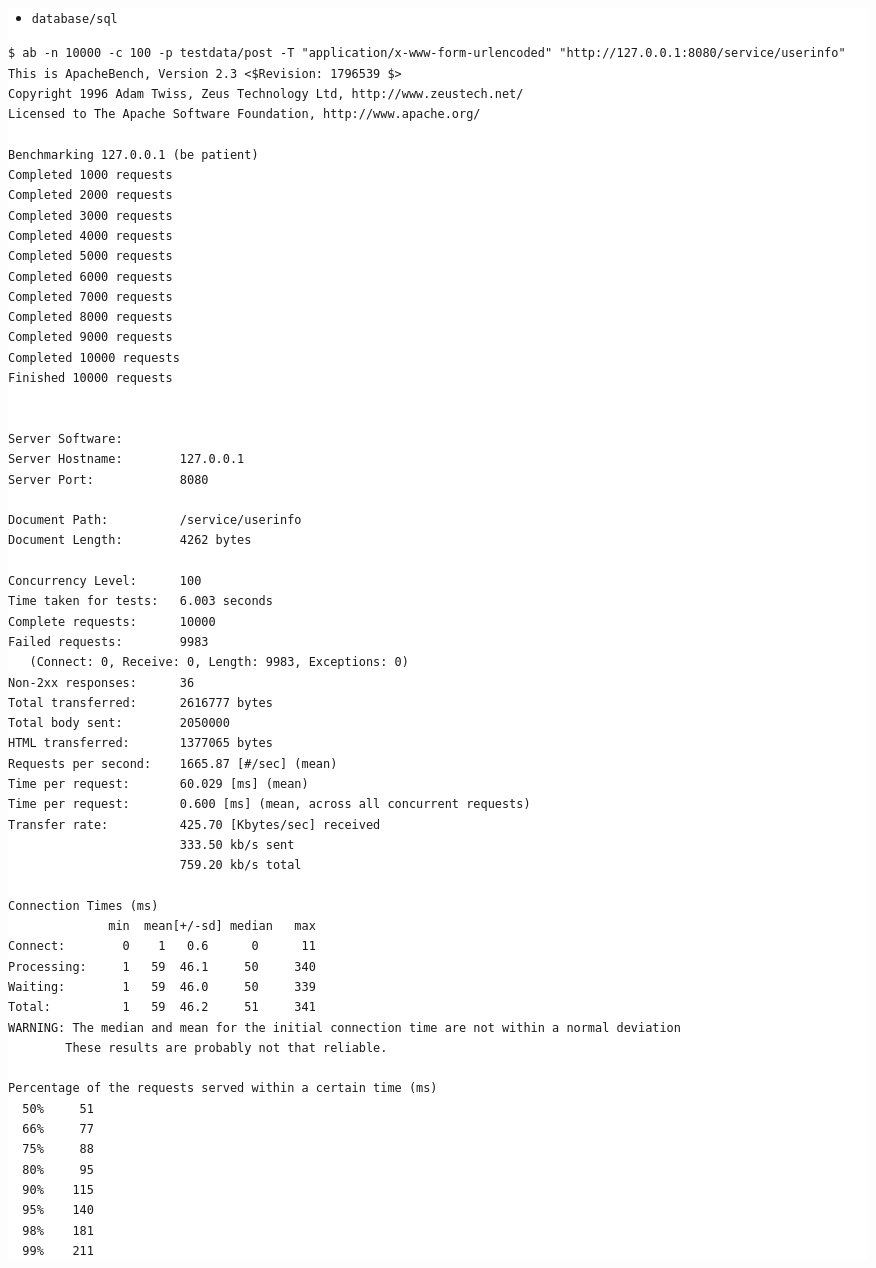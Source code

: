 - ``database/sql``

```plain
$ ab -n 10000 -c 100 -p testdata/post -T "application/x-www-form-urlencoded" "http://127.0.0.1:8080/service/userinfo"
This is ApacheBench, Version 2.3 <$Revision: 1796539 $>
Copyright 1996 Adam Twiss, Zeus Technology Ltd, http://www.zeustech.net/
Licensed to The Apache Software Foundation, http://www.apache.org/

Benchmarking 127.0.0.1 (be patient)
Completed 1000 requests
Completed 2000 requests
Completed 3000 requests
Completed 4000 requests
Completed 5000 requests
Completed 6000 requests
Completed 7000 requests
Completed 8000 requests
Completed 9000 requests
Completed 10000 requests
Finished 10000 requests


Server Software:
Server Hostname:        127.0.0.1
Server Port:            8080

Document Path:          /service/userinfo
Document Length:        4262 bytes

Concurrency Level:      100
Time taken for tests:   6.003 seconds
Complete requests:      10000
Failed requests:        9983
   (Connect: 0, Receive: 0, Length: 9983, Exceptions: 0)
Non-2xx responses:      36
Total transferred:      2616777 bytes
Total body sent:        2050000
HTML transferred:       1377065 bytes
Requests per second:    1665.87 [#/sec] (mean)
Time per request:       60.029 [ms] (mean)
Time per request:       0.600 [ms] (mean, across all concurrent requests)
Transfer rate:          425.70 [Kbytes/sec] received
                        333.50 kb/s sent
                        759.20 kb/s total

Connection Times (ms)
              min  mean[+/-sd] median   max
Connect:        0    1   0.6      0      11
Processing:     1   59  46.1     50     340
Waiting:        1   59  46.0     50     339
Total:          1   59  46.2     51     341
WARNING: The median and mean for the initial connection time are not within a normal deviation
        These results are probably not that reliable.

Percentage of the requests served within a certain time (ms)
  50%     51
  66%     77
  75%     88
  80%     95
  90%    115
  95%    140
  98%    181
  99%    211
```